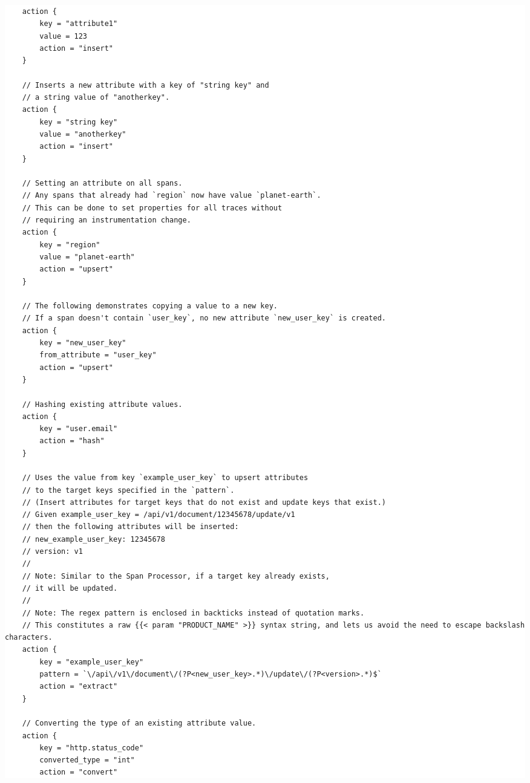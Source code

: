 ```alloy
    action {
        key = "attribute1"
        value = 123
        action = "insert"
    }

    // Inserts a new attribute with a key of "string key" and
    // a string value of "anotherkey".
    action {
        key = "string key"
        value = "anotherkey"
        action = "insert"
    }

    // Setting an attribute on all spans.
    // Any spans that already had `region` now have value `planet-earth`.
    // This can be done to set properties for all traces without
    // requiring an instrumentation change.
    action {
        key = "region"
        value = "planet-earth"
        action = "upsert"
    }

    // The following demonstrates copying a value to a new key.
    // If a span doesn't contain `user_key`, no new attribute `new_user_key` is created.
    action {
        key = "new_user_key"
        from_attribute = "user_key"
        action = "upsert"
    }

    // Hashing existing attribute values.
    action {
        key = "user.email"
        action = "hash"
    }

    // Uses the value from key `example_user_key` to upsert attributes
    // to the target keys specified in the `pattern`.
    // (Insert attributes for target keys that do not exist and update keys that exist.)
    // Given example_user_key = /api/v1/document/12345678/update/v1
    // then the following attributes will be inserted:
    // new_example_user_key: 12345678
    // version: v1
    //
    // Note: Similar to the Span Processor, if a target key already exists,
    // it will be updated.
    //
    // Note: The regex pattern is enclosed in backticks instead of quotation marks.
    // This constitutes a raw {{< param "PRODUCT_NAME" >}} syntax string, and lets us avoid the need to escape backslash characters.
    action {
        key = "example_user_key"
        pattern = `\/api\/v1\/document\/(?P<new_user_key>.*)\/update\/(?P<version>.*)$`
        action = "extract"
    }

    // Converting the type of an existing attribute value.
    action {
        key = "http.status_code"
        converted_type = "int"
        action = "convert"
```